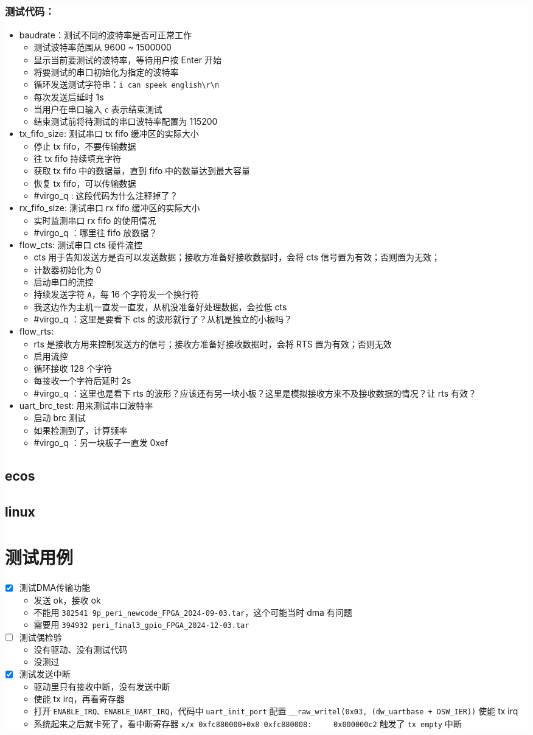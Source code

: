 
### 测试代码：
- baudrate：测试不同的波特率是否可正常工作
	- 测试波特率范围从 9600 ~ 1500000
	- 显示当前要测试的波特率，等待用户按 Enter 开始
	- 将要测试的串口初始化为指定的波特率
	- 循环发送测试字符串：`i can speek english\r\n`
	- 每次发送后延时 1s
	- 当用户在串口输入 `c` 表示结束测试
	- 结束测试前将待测试的串口波特率配置为 115200
- tx_fifo_size: 测试串口 tx fifo 缓冲区的实际大小
	- 停止 tx fifo，不要传输数据
	- 往 tx fifo 持续填充字符
	- 获取 tx fifo 中的数据量，直到 fifo 中的数量达到最大容量
	- 恢复 tx fifo，可以传输数据
	- #virgo_q : 这段代码为什么注释掉了？
- rx_fifo_size: 测试串口 rx fifo 缓冲区的实际大小
	- 实时监测串口 rx fifo 的使用情况
	- #virgo_q ：哪里往 fifo 放数据？
- flow_cts: 测试串口 cts 硬件流控
	- cts 用于告知发送方是否可以发送数据；接收方准备好接收数据时，会将 cts 信号置为有效；否则置为无效；
	- 计数器初始化为 0
	- 启动串口的流控
	- 持续发送字符 `A`，每 16 个字符发一个换行符
	- 我这边作为主机一直发一直发，从机没准备好处理数据，会拉低 cts
	- #virgo_q ：这里是要看下 cts 的波形就行了？从机是独立的小板吗？
- flow_rts:
	- rts 是接收方用来控制发送方的信号；接收方准备好接收数据时，会将 RTS 置为有效；否则无效
	- 启用流控
	- 循环接收 128 个字符
	- 每接收一个字符后延时 2s
	- #virgo_q ：这里也是看下 rts 的波形？应该还有另一块小板？这里是模拟接收方来不及接收数据的情况？让 rts 有效？
- uart_brc_test: 用来测试串口波特率
	- 启动 brc 测试
	- 如果检测到了，计算频率
	- #virgo_q ：另一块板子一直发 0xef






## ecos

## linux







# 测试用例
- [x]  测试DMA传输功能
	- 发送 ok，接收 ok
	- 不能用 `382541 9p_peri_newcode_FPGA_2024-09-03.tar`，这个可能当时 dma 有问题
	- 需要用 `394932 peri_final3_gpio_FPGA_2024-12-03.tar`
- [ ]  测试偶检验
	- 没有驱动、没有测试代码
	- 没测过
- [x]  测试发送中断
	- 驱动里只有接收中断，没有发送中断
	- 使能 tx irq，再看寄存器
	- 打开 `ENABLE_IRQ、ENABLE_UART_IRQ`，代码中 `uart_init_port` 配置 `__raw_writel(0x03, (dw_uartbase + DSW_IER))` 使能 tx irq
	- 系统起来之后就卡死了，看中断寄存器 `x/x 0xfc880000+0x8 0xfc880008:     0x000000c2` 触发了 `tx empty` 中断  